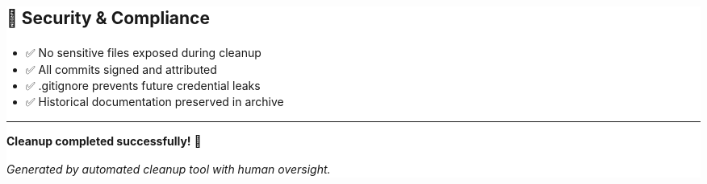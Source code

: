 
## 🔐 Security & Compliance

- ✅ No sensitive files exposed during cleanup
- ✅ All commits signed and attributed
- ✅ .gitignore prevents future credential leaks
- ✅ Historical documentation preserved in archive

---

**Cleanup completed successfully!** 🎉

*Generated by automated cleanup tool with human oversight.*